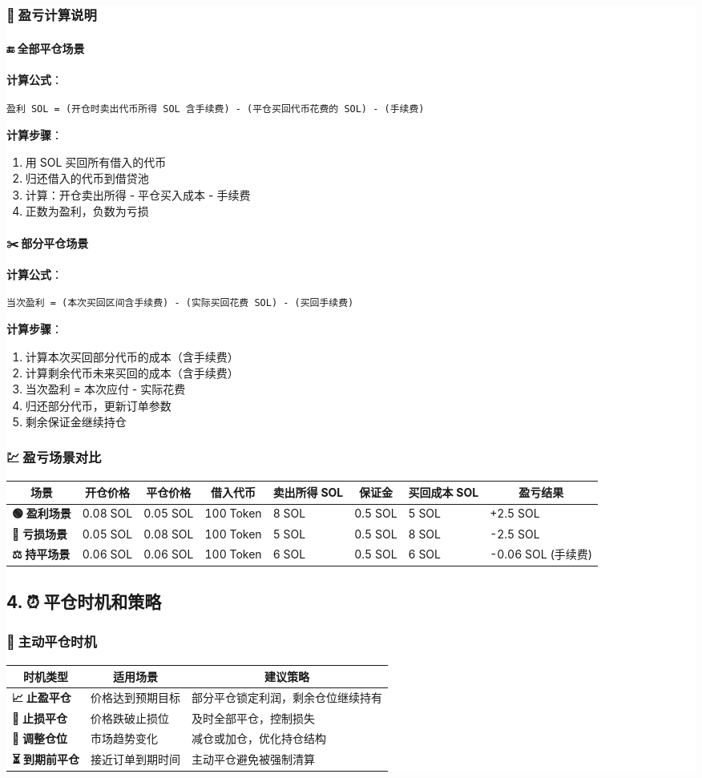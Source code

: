 ### 🧮 盈亏计算说明

#### 🔚 全部平仓场景

**计算公式**：

```
盈利 SOL = (开仓时卖出代币所得 SOL 含手续费) - (平仓买回代币花费的 SOL) - (手续费)
```

**计算步骤**：
1. 用 SOL 买回所有借入的代币
2. 归还借入的代币到借贷池
3. 计算：开仓卖出所得 - 平仓买入成本 - 手续费
4. 正数为盈利，负数为亏损

#### ✂️ 部分平仓场景

**计算公式**：

```
当次盈利 = (本次买回区间含手续费) - (实际买回花费 SOL) - (买回手续费)
```

**计算步骤**：
1. 计算本次买回部分代币的成本（含手续费）
2. 计算剩余代币未来买回的成本（含手续费）
3. 当次盈利 = 本次应付 - 实际花费
4. 归还部分代币，更新订单参数
5. 剩余保证金继续持仓

### 💹 盈亏场景对比

| 场景 | 开仓价格 | 平仓价格 | 借入代币 | 卖出所得 SOL | 保证金 | 买回成本 SOL | 盈亏结果 |
|------|---------|---------|---------|-------------|--------|-------------|---------|
| **🟢 盈利场景** | 0.08 SOL | 0.05 SOL | 100 Token | 8 SOL | 0.5 SOL | 5 SOL | +2.5 SOL |
| **🔴 亏损场景** | 0.05 SOL | 0.08 SOL | 100 Token | 5 SOL | 0.5 SOL | 8 SOL | -2.5 SOL |
| **⚖️ 持平场景** | 0.06 SOL | 0.06 SOL | 100 Token | 6 SOL | 0.5 SOL | 6 SOL | -0.06 SOL (手续费) |

## 4. ⏰ 平仓时机和策略

### 🎯 主动平仓时机

| 时机类型 | 适用场景 | 建议策略 |
|---------|---------|---------|
| **📈 止盈平仓** | 价格达到预期目标 | 部分平仓锁定利润，剩余仓位继续持有 |
| **🛑 止损平仓** | 价格跌破止损位 | 及时全部平仓，控制损失 |
| **🔧 调整仓位** | 市场趋势变化 | 减仓或加仓，优化持仓结构 |
| **⏳ 到期前平仓** | 接近订单到期时间 | 主动平仓避免被强制清算 |
